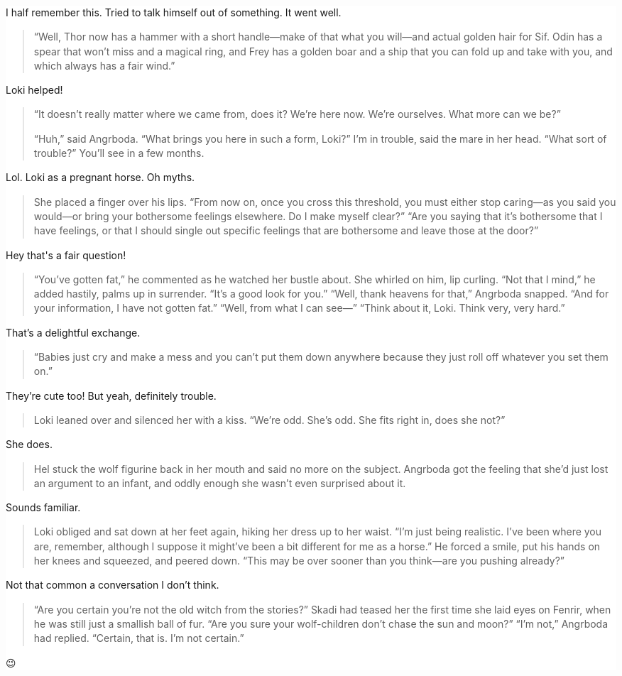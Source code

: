 I half remember this. Tried to talk himself out of something. It went well.

> “Well, Thor now has a hammer with a short handle—make of that what you will—and actual golden hair for Sif. Odin has a spear that won’t miss and a magical ring, and Frey has a golden boar and a ship that you can fold up and take with you, and which always has a fair wind.”

Loki helped!

> “It doesn’t really matter where we came from, does it? We’re here now. We’re ourselves. What more can we be?”
> 
> “Huh,” said Angrboda. “What brings you here in such a form, Loki?” I’m in trouble, said the mare in her head. “What sort of trouble?” You’ll see in a few months.

Lol. Loki as a pregnant horse. Oh myths.

> She placed a finger over his lips. “From now on, once you cross this threshold, you must either stop caring—as you said you would—or bring your bothersome feelings elsewhere. Do I make myself clear?” “Are you saying that it’s bothersome that I have feelings, or that I should single out specific feelings that are bothersome and leave those at the door?”

Hey that's a fair question!

> “You’ve gotten fat,” he commented as he watched her bustle about. She whirled on him, lip curling. “Not that I mind,” he added hastily, palms up in surrender. “It’s a good look for you.” “Well, thank heavens for that,” Angrboda snapped. “And for your information, I have not gotten fat.” “Well, from what I can see—” “Think about it, Loki. Think very, very hard.”

That’s a delightful exchange.

> “Babies just cry and make a mess and you can’t put them down anywhere because they just roll off whatever you set them on.”

They’re cute too! But yeah, definitely trouble.

> Loki leaned over and silenced her with a kiss. “We’re odd. She’s odd. She fits right in, does she not?”

She does.

> Hel stuck the wolf figurine back in her mouth and said no more on the subject. Angrboda got the feeling that she’d just lost an argument to an infant, and oddly enough she wasn’t even surprised about it.

Sounds familiar.

> Loki obliged and sat down at her feet again, hiking her dress up to her waist. “I’m just being realistic. I’ve been where you are, remember, although I suppose it might’ve been a bit different for me as a horse.” He forced a smile, put his hands on her knees and squeezed, and peered down. “This may be over sooner than you think—are you pushing already?”

Not that common a conversation I don’t think.

> “Are you certain you’re not the old witch from the stories?” Skadi had teased her the first time she laid eyes on Fenrir, when he was still just a smallish ball of fur. “Are you sure your wolf-children don’t chase the sun and moon?” “I’m not,” Angrboda had replied. “Certain, that is. I’m not certain.”

😉
